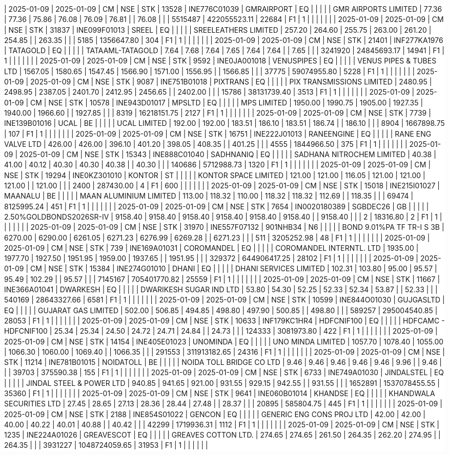 | 2025-01-09 | 2025-01-09 | CM | NSE | STK | 13528 | INE776C01039 | GMRAIRPORT | EQ |  |  |  |  | GMR AIRPORTS LIMITED | 77.36 | 77.36 | 75.86 | 76.08 | 76.09 | 76.81 |  | 76.08 |  |  | 5515487 | 422055523.11 | 22684 | F1 | 1 |  |  |  |  |  |
| 2025-01-09 | 2025-01-09 | CM | NSE | STK | 31837 | INE099F01013 | SREEL | EQ |  |  |  |  | SREELEATHERS LIMITED | 257.20 | 264.60 | 255.75 | 263.00 | 261.20 | 254.85 |  | 263.35 |  |  | 5185 | 1356647.80 | 304 | F1 | 1 |  |  |  |  |  |
| 2025-01-09 | 2025-01-09 | CM | NSE | STK | 21401 | INF277KA1976 | TATAGOLD | EQ |  |  |  |  | TATAAML-TATAGOLD | 7.64 | 7.68 | 7.64 | 7.65 | 7.64 | 7.64 |  | 7.65 |  |  | 3241920 | 24845693.17 | 14941 | F1 | 1 |  |  |  |  |  |
| 2025-01-09 | 2025-01-09 | CM | NSE | STK | 9592 | INE0JA001018 | VENUSPIPES | EQ |  |  |  |  | VENUS PIPES & TUBES LTD | 1567.05 | 1580.65 | 1547.45 | 1566.90 | 1571.00 | 1556.95 |  | 1566.85 |  |  | 37775 | 59074955.80 | 5228 | F1 | 1 |  |  |  |  |  |
| 2025-01-09 | 2025-01-09 | CM | NSE | STK | 9087 | INE751B01018 | PIXTRANS | EQ |  |  |  |  | PIX TRANSMISSIONS LIMITED | 2480.95 | 2498.95 | 2387.05 | 2401.70 | 2412.95 | 2456.65 |  | 2402.00 |  |  | 15786 | 38131739.40 | 3513 | F1 | 1 |  |  |  |  |  |
| 2025-01-09 | 2025-01-09 | CM | NSE | STK | 10578 | INE943D01017 | MPSLTD | EQ |  |  |  |  | MPS LIMITED | 1950.00 | 1990.75 | 1905.00 | 1927.35 | 1940.00 | 1966.60 |  | 1927.85 |  |  | 8319 | 16218151.75 | 2127 | F1 | 1 |  |  |  |  |  |
| 2025-01-09 | 2025-01-09 | CM | NSE | STK | 7739 | INE139B01016 | UCAL | BE |  |  |  |  | UCAL LIMITED | 192.00 | 192.00 | 183.51 | 186.10 | 183.51 | 186.74 |  | 186.10 |  |  | 8904 | 1667898.75 | 107 | F1 | 1 |  |  |  |  |  |
| 2025-01-09 | 2025-01-09 | CM | NSE | STK | 16751 | INE222J01013 | RANEENGINE | EQ |  |  |  |  | RANE ENG VALVE LTD | 426.00 | 426.00 | 396.10 | 401.20 | 398.05 | 408.35 |  | 401.25 |  |  | 4555 | 1844966.50 | 375 | F1 | 1 |  |  |  |  |  |
| 2025-01-09 | 2025-01-09 | CM | NSE | STK | 15343 | INE888C01040 | SADHNANIQ | EQ |  |  |  |  | SADHANA NITROCHEM LIMITED | 40.38 | 41.00 | 40.12 | 40.30 | 40.30 | 40.38 |  | 40.30 |  |  | 140686 | 5712988.73 | 1320 | F1 | 1 |  |  |  |  |  |
| 2025-01-09 | 2025-01-09 | CM | NSE | STK | 19294 | INE0KZ301010 | KONTOR | ST |  |  |  |  | KONTOR SPACE LIMITED | 121.00 | 121.00 | 116.05 | 121.00 | 121.00 | 121.00 |  | 121.00 |  |  | 2400 | 287430.00 | 4 | F1 | 600 |  |  |  |  |  |
| 2025-01-09 | 2025-01-09 | CM | NSE | STK | 15018 | INE215I01027 | MAANALU | BE |  |  |  |  | MAAN ALUMINIUM LIMITED | 113.00 | 118.32 | 110.00 | 118.32 | 118.32 | 112.69 |  | 118.35 |  |  | 69474 | 8125995.24 | 451 | F1 | 1 |  |  |  |  |  |
| 2025-01-09 | 2025-01-09 | CM | NSE | STK | 7654 | IN0020180389 | SGBDEC26 | GB |  |  |  |  | 2.50%GOLDBONDS2026SR-IV | 9158.40 | 9158.40 | 9158.40 | 9158.40 | 9158.40 | 9158.40 |  | 9158.40 |  |  | 2 | 18316.80 | 2 | F1 | 1 |  |  |  |  |  |
| 2025-01-09 | 2025-01-09 | CM | NSE | STK | 31970 | INE557F07132 | 901NHB34 | N6 |  |  |  |  | BOND 9.01%PA TF TR-I S 3B | 6270.00 | 6290.00 | 6261.05 | 6271.23 | 6276.99 | 6269.28 |  | 6271.23 |  |  | 511 | 3205252.98 | 48 | F1 | 1 |  |  |  |  |  |
| 2025-01-09 | 2025-01-09 | CM | NSE | STK | 739 | INE169A01031 | COROMANDEL | EQ |  |  |  |  | COROMANDEL INTERNTL. LTD | 1935.00 | 1977.70 | 1927.50 | 1951.95 | 1959.00 | 1937.65 |  | 1951.95 |  |  | 329372 | 644906417.25 | 28102 | F1 | 1 |  |  |  |  |  |
| 2025-01-09 | 2025-01-09 | CM | NSE | STK | 15384 | INE274G01010 | DHANI | EQ |  |  |  |  | DHANI SERVICES LIMITED | 102.31 | 103.80 | 95.00 | 95.57 | 95.49 | 102.29 |  | 95.57 |  |  | 7145167 | 705401770.82 | 25559 | F1 | 1 |  |  |  |  |  |
| 2025-01-09 | 2025-01-09 | CM | NSE | STK | 11667 | INE366A01041 | DWARKESH | EQ |  |  |  |  | DWARIKESH SUGAR IND LTD | 53.80 | 54.30 | 52.25 | 52.33 | 52.34 | 53.87 |  | 52.33 |  |  | 540169 | 28643327.66 | 6581 | F1 | 1 |  |  |  |  |  |
| 2025-01-09 | 2025-01-09 | CM | NSE | STK | 10599 | INE844O01030 | GUJGASLTD | EQ |  |  |  |  | GUJARAT GAS LIMITED | 502.00 | 506.85 | 494.85 | 498.80 | 497.90 | 500.85 |  | 498.80 |  |  | 589257 | 295004540.85 | 28053 | F1 | 1 |  |  |  |  |  |
| 2025-01-09 | 2025-01-09 | CM | NSE | STK | 10633 | INF179KC1HR4 | HDFCNIF100 | EQ |  |  |  |  | HDFCAMC - HDFCNIF100 | 25.34 | 25.34 | 24.50 | 24.72 | 24.71 | 24.84 |  | 24.73 |  |  | 124333 | 3081973.80 | 422 | F1 | 1 |  |  |  |  |  |
| 2025-01-09 | 2025-01-09 | CM | NSE | STK | 14154 | INE405E01023 | UNOMINDA | EQ |  |  |  |  | UNO MINDA LIMITED | 1057.70 | 1078.40 | 1055.00 | 1066.30 | 1060.00 | 1069.40 |  | 1066.35 |  |  | 291553 | 311913182.65 | 24316 | F1 | 1 |  |  |  |  |  |
| 2025-01-09 | 2025-01-09 | CM | NSE | STK | 11214 | INE781B01015 | NOIDATOLL | BE |  |  |  |  | NOIDA TOLL BRIDGE CO LTD | 9.46 | 9.46 | 9.46 | 9.46 | 9.46 | 9.96 |  | 9.46 |  |  | 39703 | 375590.38 | 155 | F1 | 1 |  |  |  |  |  |
| 2025-01-09 | 2025-01-09 | CM | NSE | STK | 6733 | INE749A01030 | JINDALSTEL | EQ |  |  |  |  | JINDAL STEEL & POWER LTD | 940.85 | 941.65 | 921.00 | 931.55 | 929.15 | 942.55 |  | 931.55 |  |  | 1652891 | 1537078455.55 | 35360 | F1 | 1 |  |  |  |  |  |
| 2025-01-09 | 2025-01-09 | CM | NSE | STK | 9641 | INE060B01014 | KHANDSE | EQ |  |  |  |  | KHANDWALA SECURITIES LTD | 27.45 | 28.65 | 27.13 | 28.36 | 28.44 | 27.48 |  | 28.37 |  |  | 20895 | 585804.75 | 445 | F1 | 1 |  |  |  |  |  |
| 2025-01-09 | 2025-01-09 | CM | NSE | STK | 2188 | INE854S01022 | GENCON | EQ |  |  |  |  | GENERIC ENG CONS PROJ LTD | 42.00 | 42.00 | 40.00 | 40.22 | 40.01 | 40.88 |  | 40.42 |  |  | 42299 | 1719936.31 | 1112 | F1 | 1 |  |  |  |  |  |
| 2025-01-09 | 2025-01-09 | CM | NSE | STK | 1235 | INE224A01026 | GREAVESCOT | EQ |  |  |  |  | GREAVES COTTON LTD. | 274.65 | 274.65 | 261.50 | 264.35 | 262.20 | 274.95 |  | 264.35 |  |  | 3931227 | 1048724059.65 | 31953 | F1 | 1 |  |  |  |  |  |